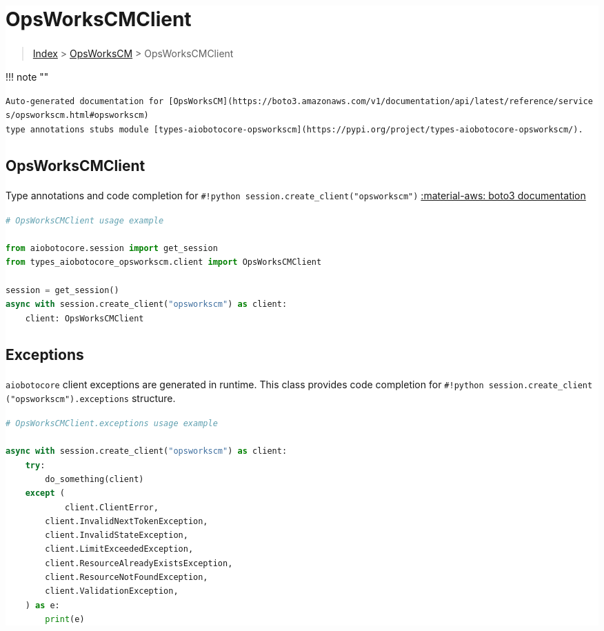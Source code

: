# OpsWorksCMClient

> [Index](../README.md) > [OpsWorksCM](./README.md) > OpsWorksCMClient

!!! note ""

    Auto-generated documentation for [OpsWorksCM](https://boto3.amazonaws.com/v1/documentation/api/latest/reference/services/opsworkscm.html#opsworkscm)
    type annotations stubs module [types-aiobotocore-opsworkscm](https://pypi.org/project/types-aiobotocore-opsworkscm/).

## OpsWorksCMClient

Type annotations and code completion for `#!python session.create_client("opsworkscm")`
[:material-aws: boto3 documentation](https://boto3.amazonaws.com/v1/documentation/api/latest/reference/services/opsworkscm.html#OpsWorksCM.Client)

```python
# OpsWorksCMClient usage example

from aiobotocore.session import get_session
from types_aiobotocore_opsworkscm.client import OpsWorksCMClient

session = get_session()
async with session.create_client("opsworkscm") as client:
    client: OpsWorksCMClient
```

## Exceptions


`aiobotocore` client exceptions are generated in runtime.
This class provides code completion for `#!python session.create_client("opsworkscm").exceptions` structure.

```python
# OpsWorksCMClient.exceptions usage example

async with session.create_client("opsworkscm") as client:
    try:
        do_something(client)
    except (
            client.ClientError,
        client.InvalidNextTokenException,
        client.InvalidStateException,
        client.LimitExceededException,
        client.ResourceAlreadyExistsException,
        client.ResourceNotFoundException,
        client.ValidationException,
    ) as e:
        print(e)
```

